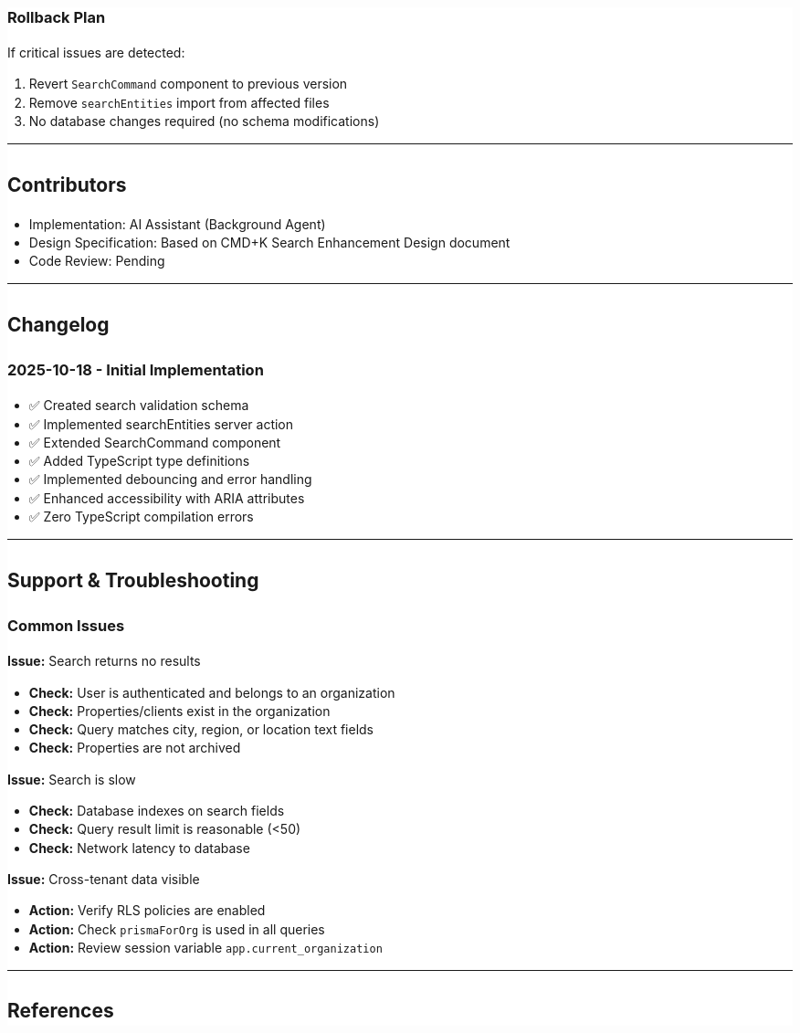 ### Rollback Plan
If critical issues are detected:
1. Revert `SearchCommand` component to previous version
2. Remove `searchEntities` import from affected files
3. No database changes required (no schema modifications)

---

## Contributors
- Implementation: AI Assistant (Background Agent)
- Design Specification: Based on CMD+K Search Enhancement Design document
- Code Review: Pending

---

## Changelog

### 2025-10-18 - Initial Implementation
- ✅ Created search validation schema
- ✅ Implemented searchEntities server action
- ✅ Extended SearchCommand component
- ✅ Added TypeScript type definitions
- ✅ Implemented debouncing and error handling
- ✅ Enhanced accessibility with ARIA attributes
- ✅ Zero TypeScript compilation errors

---

## Support & Troubleshooting

### Common Issues

**Issue:** Search returns no results
- **Check:** User is authenticated and belongs to an organization
- **Check:** Properties/clients exist in the organization
- **Check:** Query matches city, region, or location text fields
- **Check:** Properties are not archived

**Issue:** Search is slow
- **Check:** Database indexes on search fields
- **Check:** Query result limit is reasonable (<50)
- **Check:** Network latency to database

**Issue:** Cross-tenant data visible
- **Action:** Verify RLS policies are enabled
- **Action:** Check `prismaForOrg` is used in all queries
- **Action:** Review session variable `app.current_organization`

---

## References
